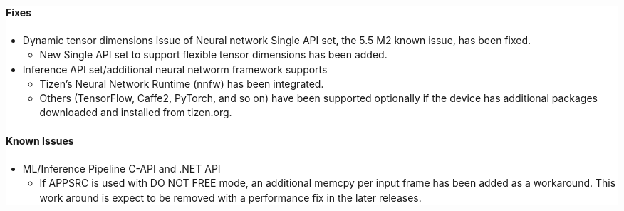 #### Fixes

- Dynamic tensor dimensions issue of Neural network Single API set, the 5.5 M2 known issue, has been fixed.
  - New Single API set to support flexible tensor dimensions has been added.
- Inference API set/additional neural networm framework supports
  - Tizen’s Neural Network Runtime (nnfw) has been integrated.
  - Others (TensorFlow, Caffe2, PyTorch, and so on) have been supported optionally if the device has additional packages downloaded and installed from tizen.org.

#### Known Issues

- ML/Inference Pipeline C-API and .NET API
  - If APPSRC is used with DO NOT FREE mode, an additional memcpy per input frame has been added as a workaround. This work around is expect to be removed with a performance fix in the later releases.

